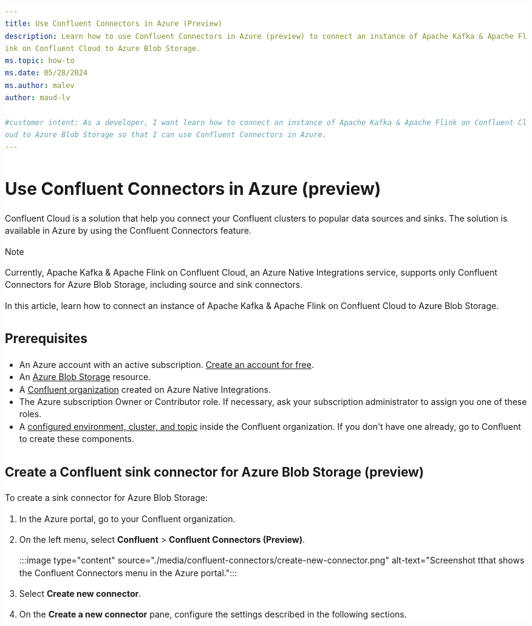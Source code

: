 ```yaml
---
title: Use Confluent Connectors in Azure (Preview)
description: Learn how to use Confluent Connectors in Azure (preview) to connect an instance of Apache Kafka & Apache Flink on Confluent Cloud to Azure Blob Storage.
ms.topic: how-to
ms.date: 05/28/2024
ms.author: malev
author: maud-lv

#customer intent: As a developer, I want learn how to connect an instance of Apache Kafka & Apache Flink on Confluent Cloud to Azure Blob Storage so that I can use Confluent Connectors in Azure.
---
```


# Use Confluent Connectors in Azure (preview)

Confluent Cloud is a solution that help you connect your Confluent clusters to popular data sources and sinks. The solution is available in Azure by using the Confluent Connectors feature.

> [!NOTE]
> Currently, Apache Kafka & Apache Flink on Confluent Cloud, an Azure Native Integrations service, supports only Confluent Connectors for Azure Blob Storage, including source and sink connectors.

In this article, learn how to connect an instance of Apache Kafka & Apache Flink on Confluent Cloud to Azure Blob Storage.

## Prerequisites

* An Azure account with an active subscription. [Create an account for free](https://azure.microsoft.com/free).
* An [Azure Blob Storage](/azure/storage/blobs/storage-quickstart-blobs-portal) resource.
* A [Confluent organization](./create.md) created on Azure Native Integrations.
* The Azure subscription Owner or Contributor role. If necessary, ask your subscription administrator to assign you one of these roles.  
* A [configured environment, cluster, and topic](https://docs.confluent.io/cloud/current/get-started/index.html) inside the Confluent organization. If you don't have one already, go to Confluent to create these components.

## Create a Confluent sink connector for Azure Blob Storage (preview)

To create a sink connector for Azure Blob Storage:

1. In the Azure portal, go to your Confluent organization.
1. On the left menu, select **Confluent** > **Confluent Connectors (Preview)**.

   :::image type="content" source="./media/confluent-connectors/create-new-connector.png" alt-text="Screenshot tthat shows the Confluent Connectors menu in the Azure portal.":::

1. Select **Create new connector**.
1. On the **Create a new connector** pane, configure the settings described in the following sections.
